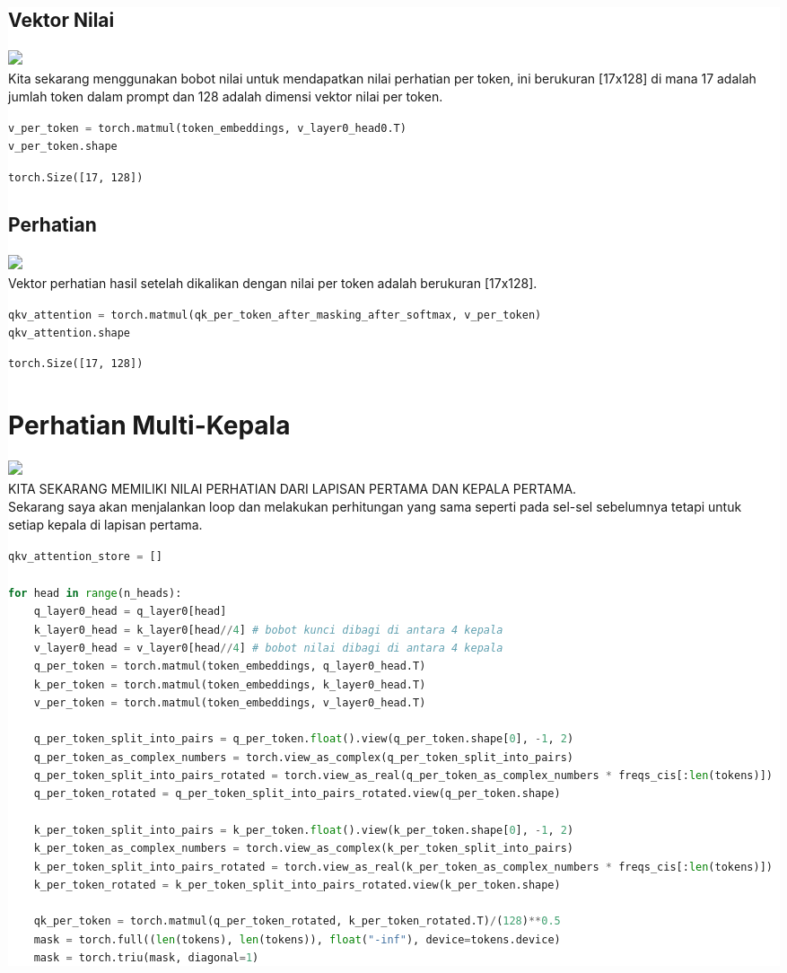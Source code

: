 ## Vektor Nilai
<div>
    <img src="https://raw.githubusercontent.com/naklecha/llama3-from-scratch/main/images/v0.png" width="600px"/>
</div>
Kita sekarang menggunakan bobot nilai untuk mendapatkan nilai perhatian per token, ini berukuran [17x128] di mana 17 adalah jumlah token dalam prompt dan 128 adalah dimensi vektor nilai per token.

```python
v_per_token = torch.matmul(token_embeddings, v_layer0_head0.T)
v_per_token.shape
```

    torch.Size([17, 128])

## Perhatian
<div>
    <img src="https://raw.githubusercontent.com/naklecha/llama3-from-scratch/main/images/attention.png" width="600px"/>
</div>
Vektor perhatian hasil setelah dikalikan dengan nilai per token adalah berukuran [17x128].

```python
qkv_attention = torch.matmul(qk_per_token_after_masking_after_softmax, v_per_token)
qkv_attention.shape
```

    torch.Size([17, 128])

# Perhatian Multi-Kepala
<div>
    <img src="https://raw.githubusercontent.com/naklecha/llama3-from-scratch/main/images/heads.png" width="600px"/>
</div>
KITA SEKARANG MEMILIKI NILAI PERHATIAN DARI LAPISAN PERTAMA DAN KEPALA PERTAMA.
<br>
Sekarang saya akan menjalankan loop dan melakukan perhitungan yang sama seperti pada sel-sel sebelumnya tetapi untuk setiap kepala di lapisan pertama.

```python
qkv_attention_store = []

for head in range(n_heads):
    q_layer0_head = q_layer0[head]
    k_layer0_head = k_layer0[head//4] # bobot kunci dibagi di antara 4 kepala
    v_layer0_head = v_layer0[head//4] # bobot nilai dibagi di antara 4 kepala
    q_per_token = torch.matmul(token_embeddings, q_layer0_head.T)
    k_per_token = torch.matmul(token_embeddings, k_layer0_head.T)
    v_per_token = torch.matmul(token_embeddings, v_layer0_head.T)

    q_per_token_split_into_pairs = q_per_token.float().view(q_per_token.shape[0], -1, 2)
    q_per_token_as_complex_numbers = torch.view_as_complex(q_per_token_split_into_pairs)
    q_per_token_split_into_pairs_rotated = torch.view_as_real(q_per_token_as_complex_numbers * freqs_cis[:len(tokens)])
    q_per_token_rotated = q_per_token_split_into_pairs_rotated.view(q_per_token.shape)

    k_per_token_split_into_pairs = k_per_token.float().view(k_per_token.shape[0], -1, 2)
    k_per_token_as_complex_numbers = torch.view_as_complex(k_per_token_split_into_pairs)
    k_per_token_split_into_pairs_rotated = torch.view_as_real(k_per_token_as_complex_numbers * freqs_cis[:len(tokens)])
    k_per_token_rotated = k_per_token_split_into_pairs_rotated.view(k_per_token.shape)

    qk_per_token = torch.matmul(q_per_token_rotated, k_per_token_rotated.T)/(128)**0.5
    mask = torch.full((len(tokens), len(tokens)), float("-inf"), device=tokens.device)
    mask = torch.triu(mask, diagonal=1)
```